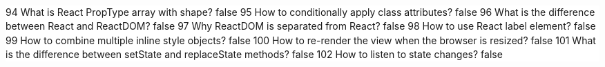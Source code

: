 </tr>
<tr>
<td>94</td>
<td>What is React PropType array with shape?</td>
<td>false</td>
<td>
</td>
</tr>
<tr>
<td>95</td>
<td>How to conditionally apply class attributes?</td>
<td>false</td>
<td>
</td>
</tr>
<tr>
<td>96</td>
<td>What is the difference between React and ReactDOM?</td>
<td>false</td>
<td>
</td>
</tr>
<tr>
<td>97</td>
<td>Why ReactDOM is separated from React?</td>
<td>false</td>
<td>
</td>
</tr>
<tr>
<td>98</td>
<td>How to use React label element?</td>
<td>false</td>
<td>
</td>
</tr>
<tr>
<td>99</td>
<td>How to combine multiple inline style objects?</td>
<td>false</td>
<td>
</td>
</tr>
<tr>
<td>100</td>
<td>How to re-render the view when the browser is resized?</td>
<td>false</td>
<td>
</td>
</tr>
<tr>
<td>101</td>
<td>What is the difference between setState and replaceState methods?</td>
<td>false</td>
<td>
</td>
</tr>
<tr>
<td>102</td>
<td>How to listen to state changes?</td>
<td>false</td>
<td>
</td>
</tr>